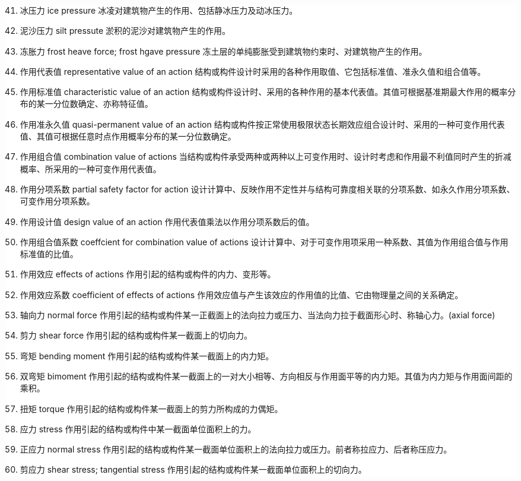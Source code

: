 41. 冰压力 ice pressure
冰凌对建筑物产生的作用、包括静冰压力及动冰压力。

42. 泥沙压力 silt pressute
淤积的泥沙对建筑物产生的作用。

43. 冻胀力 frost heave force; frost hgave pressure
冻土层的单纯膨胀受到建筑物约束时、对建筑物产生的作用。

44. 作用代表值 representative value of an action
结构或构件设计时采用的各种作用取值、它包括标准值、准永久值和组合值等。

45. 作用标准值 characteristic value of an action
结构或构件设计时、采用的各种作用的基本代表值。其值可根据基准期最大作用的概率分布的某一分位数确定、亦称特征值。

46. 作用准永久值 quasi-permanent value of an action
结构或构件按正常使用极限状态长期效应组合设计时、采用的一种可变作用代表值、其值可根据任意时点作用概率分布的某一分位数确定。

47. 作用组合值 combination value of actions
当结构或构件承受两种或两种以上可变作用时、设计时考虑和作用最不利值同时产生的折减概率、所采用的一种可变作用代表值。

48. 作用分项系数 partial safety factor for action
设计计算中、反映作用不定性并与结构可靠度相关联的分项系数、如永久作用分项系数、可变作用分项系数。

49. 作用设计值 design value of an action
作用代表值乘法以作用分项系数后的值。

50. 作用组合值系数 coeffcient for combination value of actions
设计计算中、对于可变作用项采用一种系数、其值为作用组合值与作用标准值的比值。

51. 作用效应 effects of actions
作用引起的结构或构件的内力、变形等。

52. 作用效应系数 coefficient of effects of actions
作用效应值与产生该效应的作用值的比值、它由物理量之间的关系确定。

53. 轴向力 normal force
作用引起的结构或构件某一正截面上的法向拉力或压力、当法向力拉于截面形心时、称轴心力。(axial force)

54. 剪力 shear force
作用引起的结构或构件某一截面上的切向力。

55. 弯矩 bending moment
作用引起的结构或构件某一截面上的内力矩。

56. 双弯矩 bimoment
作用引起的结构或构件某一截面上的一对大小相等、方向相反与作用面平等的内力矩。其值为内力矩与作用面间距的乘积。

57. 扭矩 torque
作用引起的结构或构件某一截面上的剪力所构成的力偶矩。

58. 应力 stress
作用引起的结构或构件中某一截面单位面积上的力。

59. 正应力 normal stress
作用引起的结构或构件某一截面单位面积上的法向拉力或压力。前者称拉应力、后者称压应力。

60. 剪应力 shear stress; tangential stress
作用引起的结构或构件某一截面单位面积上的切向力。
